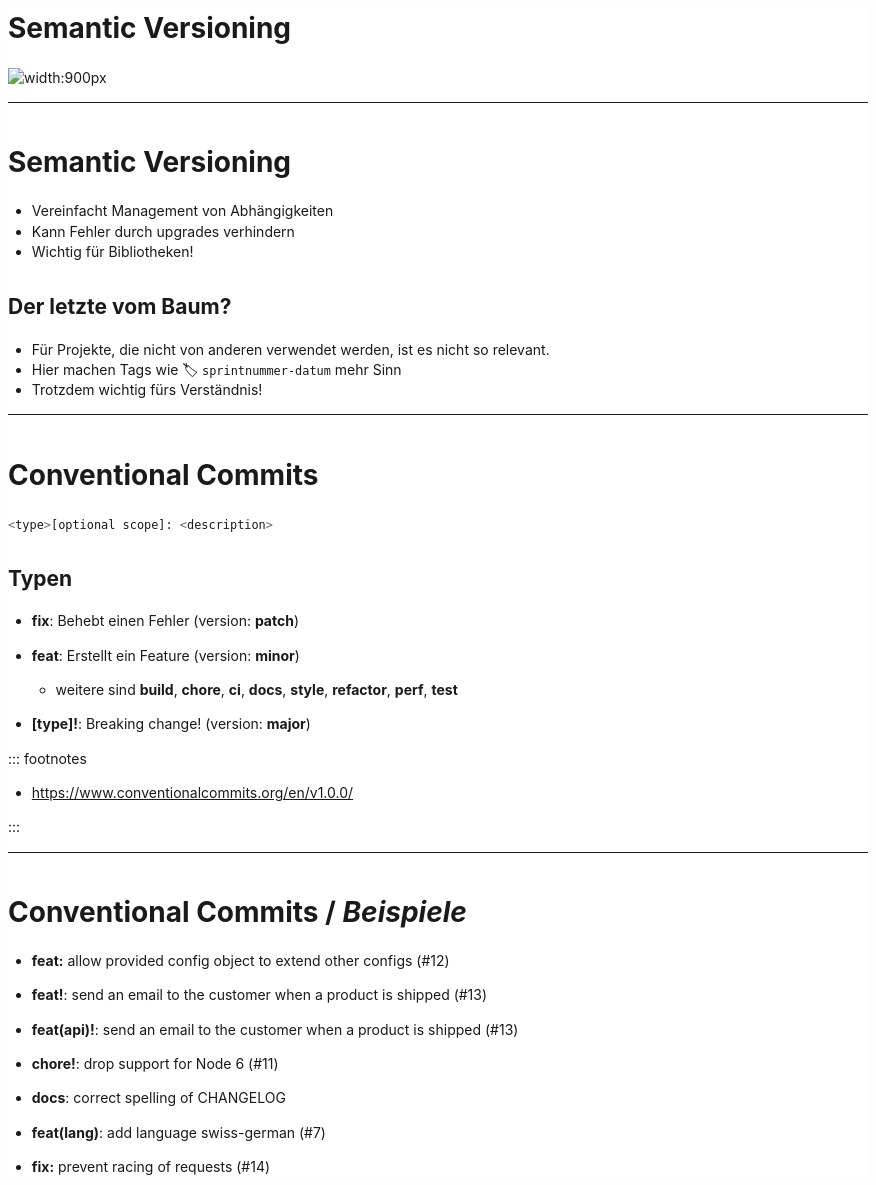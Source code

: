 


# Semantic Versioning

![width:900px](./images/semvers.png)

---

# Semantic Versioning

- Vereinfacht Management von Abhängigkeiten
- Kann Fehler durch upgrades verhindern
- Wichtig für Bibliotheken!

## Der letzte vom Baum?

- Für Projekte, die nicht von anderen verwendet werden, ist es nicht so
  relevant.
- Hier machen Tags wie :label: `sprintnummer-datum` mehr Sinn
- Trotzdem wichtig fürs Verständnis!

---

# Conventional Commits

```bash
<type>[optional scope]: <description>
```

## Typen

- **fix**: Behebt einen Fehler (version: **patch**)

- **feat**: Erstellt ein Feature (version: **minor**)
  - weitere sind **build**, **chore**, **ci**, **docs**, **style**,
    **refactor**, **perf**, **test**
- **[type]!**: Breaking change! (version: **major**)

::: footnotes

- https://www.conventionalcommits.org/en/v1.0.0/

:::

---

# Conventional Commits / _Beispiele_

- **feat:** allow provided config object to extend other configs (#12)

- **feat!**: send an email to the customer when a product is shipped (#13)
- **feat(api)!**: send an email to the customer when a product is shipped (#13)
- **chore!**: drop support for Node 6 (#11)
- **docs**: correct spelling of CHANGELOG
- **feat(lang)**: add language swiss-german (#7)
- **fix:** prevent racing of requests (#14)
